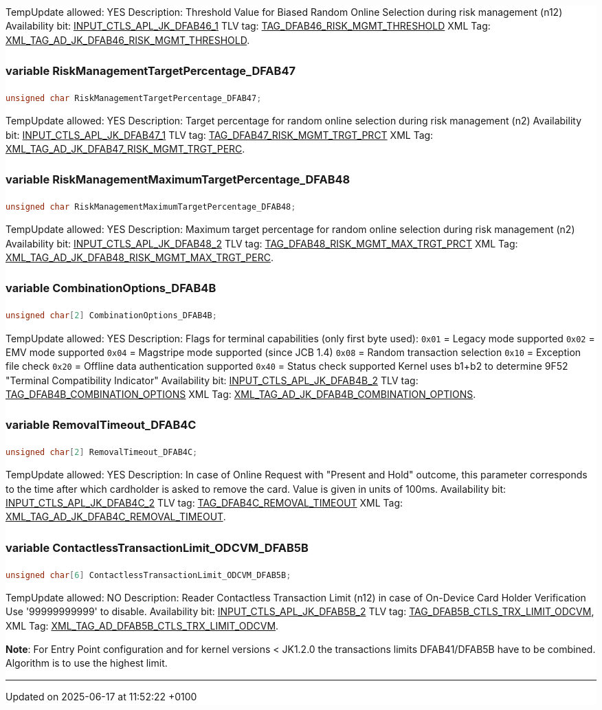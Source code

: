 TempUpdate allowed: YES    Description: Threshold Value for Biased Random Online Selection during risk management (n12)    Availability bit: [INPUT_CTLS_APL_JK_DFAB46_1]()   TLV tag: [TAG_DFAB46_RISK_MGMT_THRESHOLD]()   XML Tag: [XML_TAG_AD_JK_DFAB46_RISK_MGMT_THRESHOLD](). 

### variable RiskManagementTargetPercentage_DFAB47

```cpp
unsigned char RiskManagementTargetPercentage_DFAB47;
```

TempUpdate allowed: YES    Description: Target percentage for random online selection during risk management (n2)    Availability bit: [INPUT_CTLS_APL_JK_DFAB47_1]()   TLV tag: [TAG_DFAB47_RISK_MGMT_TRGT_PRCT]()   XML Tag: [XML_TAG_AD_JK_DFAB47_RISK_MGMT_TRGT_PERC](). 

### variable RiskManagementMaximumTargetPercentage_DFAB48

```cpp
unsigned char RiskManagementMaximumTargetPercentage_DFAB48;
```

TempUpdate allowed: YES    Description: Maximum target percentage for random online selection during risk management (n2)    Availability bit: [INPUT_CTLS_APL_JK_DFAB48_2]()   TLV tag: [TAG_DFAB48_RISK_MGMT_MAX_TRGT_PRCT]()   XML Tag: [XML_TAG_AD_JK_DFAB48_RISK_MGMT_MAX_TRGT_PERC](). 

### variable CombinationOptions_DFAB4B

```cpp
unsigned char[2] CombinationOptions_DFAB4B;
```

TempUpdate allowed: YES    Description: Flags for terminal capabilities (only first byte used):  `0x01` = Legacy mode supported  `0x02` = EMV mode supported  `0x04` = Magstripe mode supported (since JCB 1.4)  `0x08` = Random transaction selection  `0x10` = Exception file check  `0x20` = Offline data authentication supported  `0x40` = Status check supported    Kernel uses b1+b2 to determine 9F52 "Terminal Compatibility Indicator"    Availability bit: [INPUT_CTLS_APL_JK_DFAB4B_2]()   TLV tag: [TAG_DFAB4B_COMBINATION_OPTIONS]()   XML Tag: [XML_TAG_AD_JK_DFAB4B_COMBINATION_OPTIONS](). 

### variable RemovalTimeout_DFAB4C

```cpp
unsigned char[2] RemovalTimeout_DFAB4C;
```

TempUpdate allowed: YES    Description: In case of Online Request with "Present and Hold" outcome, this parameter corresponds to the time after which cardholder is asked to remove the card. Value is given in units of 100ms.    Availability bit: [INPUT_CTLS_APL_JK_DFAB4C_2]()   TLV tag: [TAG_DFAB4C_REMOVAL_TIMEOUT]()   XML Tag: [XML_TAG_AD_JK_DFAB4C_REMOVAL_TIMEOUT](). 

### variable ContactlessTransactionLimit_ODCVM_DFAB5B

```cpp
unsigned char[6] ContactlessTransactionLimit_ODCVM_DFAB5B;
```

TempUpdate allowed: NO    Description: Reader Contactless Transaction Limit (n12) in case of On-Device Card Holder Verification    Use '99999999999' to disable.    Availability bit: [INPUT_CTLS_APL_JK_DFAB5B_2]()   TLV tag: [TAG_DFAB5B_CTLS_TRX_LIMIT_ODCVM](),    XML Tag: [XML_TAG_AD_DFAB5B_CTLS_TRX_LIMIT_ODCVM](). 

**Note**: For Entry Point configuration and for kernel versions < JK1.2.0 the transactions limits DFAB41/DFAB5B have to be combined. Algorithm is to use the highest limit. 

-------------------------------

Updated on 2025-06-17 at 11:52:22 +0100